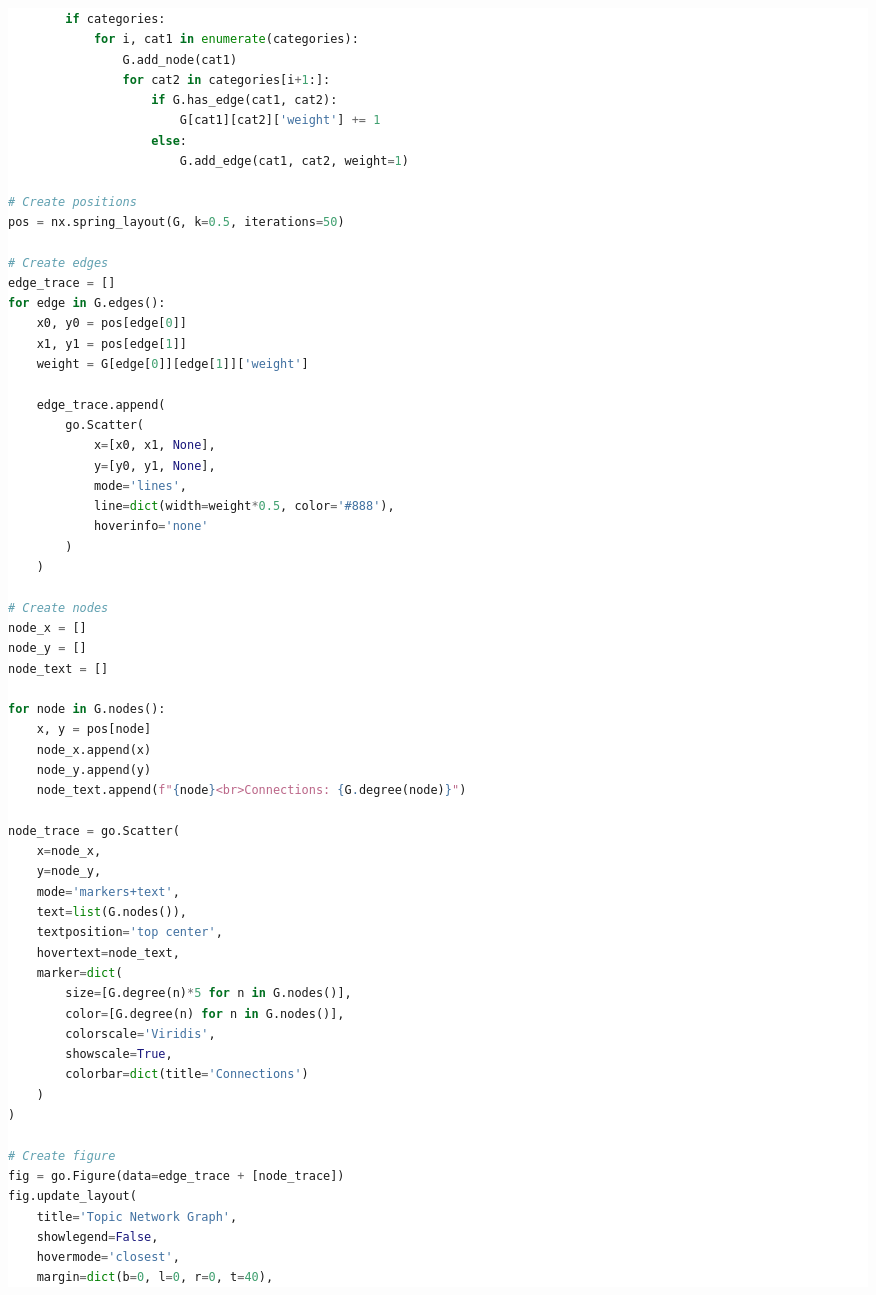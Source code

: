 ```python
        if categories:
            for i, cat1 in enumerate(categories):
                G.add_node(cat1)
                for cat2 in categories[i+1:]:
                    if G.has_edge(cat1, cat2):
                        G[cat1][cat2]['weight'] += 1
                    else:
                        G.add_edge(cat1, cat2, weight=1)

# Create positions
pos = nx.spring_layout(G, k=0.5, iterations=50)

# Create edges
edge_trace = []
for edge in G.edges():
    x0, y0 = pos[edge[0]]
    x1, y1 = pos[edge[1]]
    weight = G[edge[0]][edge[1]]['weight']

    edge_trace.append(
        go.Scatter(
            x=[x0, x1, None],
            y=[y0, y1, None],
            mode='lines',
            line=dict(width=weight*0.5, color='#888'),
            hoverinfo='none'
        )
    )

# Create nodes
node_x = []
node_y = []
node_text = []

for node in G.nodes():
    x, y = pos[node]
    node_x.append(x)
    node_y.append(y)
    node_text.append(f"{node}<br>Connections: {G.degree(node)}")

node_trace = go.Scatter(
    x=node_x,
    y=node_y,
    mode='markers+text',
    text=list(G.nodes()),
    textposition='top center',
    hovertext=node_text,
    marker=dict(
        size=[G.degree(n)*5 for n in G.nodes()],
        color=[G.degree(n) for n in G.nodes()],
        colorscale='Viridis',
        showscale=True,
        colorbar=dict(title='Connections')
    )
)

# Create figure
fig = go.Figure(data=edge_trace + [node_trace])
fig.update_layout(
    title='Topic Network Graph',
    showlegend=False,
    hovermode='closest',
    margin=dict(b=0, l=0, r=0, t=40),
```